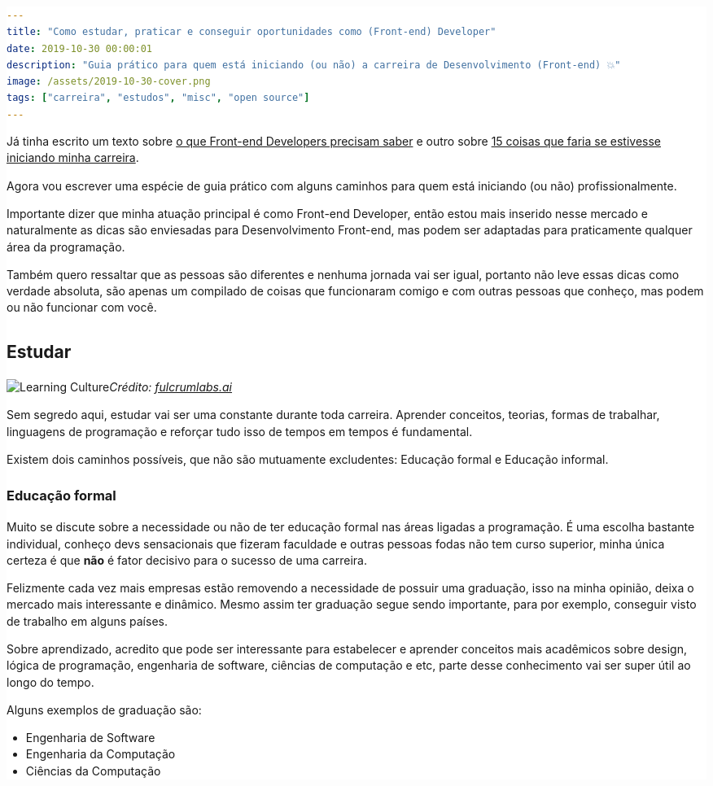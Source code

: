 ```yaml
---
title: "Como estudar, praticar e conseguir oportunidades como (Front-end) Developer"
date: 2019-10-30 00:00:01
description: "Guia prático para quem está iniciando (ou não) a carreira de Desenvolvimento (Front-end) 💥"
image: /assets/2019-10-30-cover.png
tags: ["carreira", "estudos", "misc", "open source"]
---
```


Já tinha escrito um texto sobre [o que Front-end Developers precisam saber](/blog/o-que-front-end-developers-precisam-saber/) e outro sobre [15 coisas que faria se estivesse iniciando minha carreira](/blog/15-coisas-que-faria-se-estivesse-iniciando-minha-carreira-como-desenvolvedor).

Agora vou escrever uma espécie de guia prático com alguns caminhos para quem está iniciando (ou não) profissionalmente.

Importante dizer que minha atuação principal é como Front-end Developer, então estou mais inserido nesse mercado e naturalmente as dicas são enviesadas para Desenvolvimento Front-end, mas podem ser adaptadas para praticamente qualquer área da programação.

Também quero ressaltar que as pessoas são diferentes e nenhuma jornada vai ser igual, portanto não leve essas dicas como verdade absoluta, são apenas um compilado de coisas que funcionaram comigo e com outras pessoas que conheço, mas podem ou não funcionar com você.

## Estudar

![Learning Culture](assets/2019-10-30-learning-culture.gif)*Crédito: [fulcrumlabs.ai](https://www.fulcrumlabs.ai/blog/introduction-learning-culture/)*

Sem segredo aqui, estudar vai ser uma constante durante toda carreira. Aprender conceitos, teorias, formas de trabalhar, linguagens de programação e reforçar tudo isso de tempos em tempos é fundamental.

Existem dois caminhos possíveis, que não são mutuamente excludentes: Educação formal e Educação informal.

### Educação formal

Muito se discute sobre a necessidade ou não de ter educação formal nas áreas ligadas a programação. É uma escolha bastante individual, conheço devs sensacionais que fizeram faculdade e outras pessoas fodas não tem curso superior, minha única certeza é que **não** é fator decisivo para o sucesso de uma carreira.

Felizmente cada vez mais empresas estão removendo a necessidade de possuir uma graduação, isso na minha opinião, deixa o mercado mais interessante e dinâmico. Mesmo assim ter graduação segue sendo importante, para por exemplo, conseguir visto de trabalho em alguns países.

Sobre aprendizado, acredito que pode ser interessante para estabelecer e aprender conceitos mais acadêmicos sobre design, lógica de programação, engenharia de software, ciências de computação e etc, parte desse conhecimento vai ser super útil ao longo do tempo.

Alguns exemplos de graduação são:

- Engenharia de Software
- Engenharia da Computação
- Ciências da Computação

